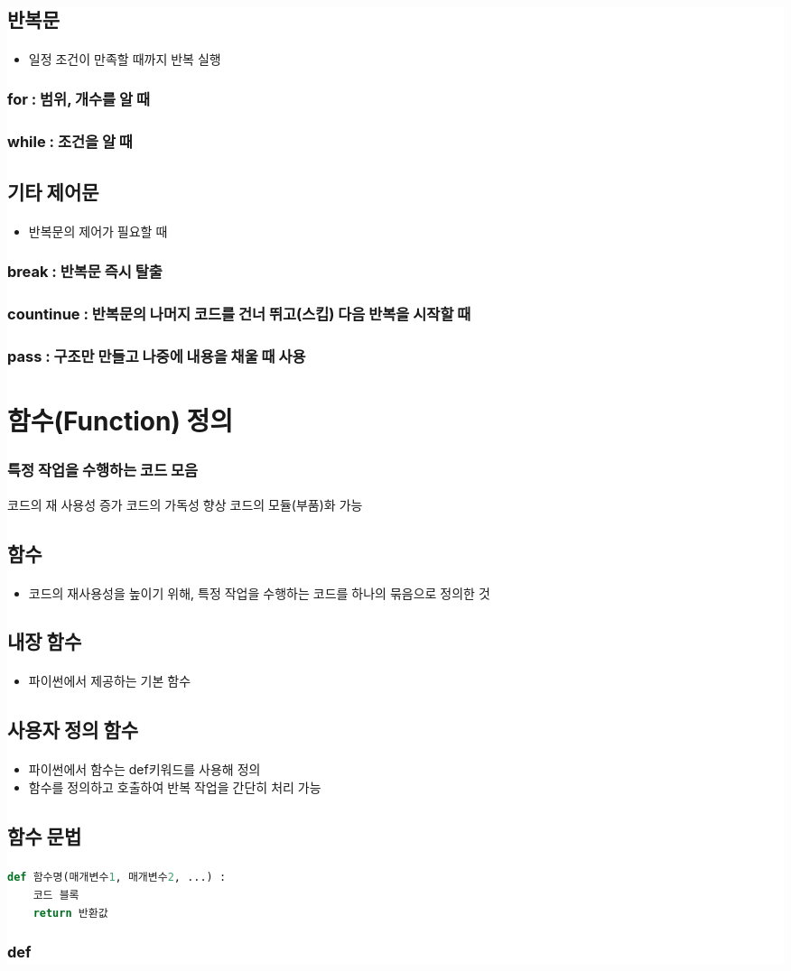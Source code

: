 ## 반복문

- 일정 조건이 만족할 때까지 반복 실행

### for : 범위, 개수를 알 때

### while : 조건을 알 때

## 기타 제어문

- 반복문의 제어가 필요할 때

### break : 반복문 즉시 탈출

### countinue : 반복문의 나머지 코드를 건너 뛰고(스킵) 다음 반복을 시작할 때

### pass : 구조만 만들고 나중에 내용을 채울 때 사용

# 함수(Function) 정의

### 특정 작업을 수행하는 코드 모음
코드의 재 사용성 증가
코드의 가독성 향상
코드의 모듈(부품)화 가능

## 함수

- 코드의 재사용성을 높이기 위해, 특정 작업을 수행하는 코드를 하나의 묶음으로 정의한 것

## 내장 함수

- 파이썬에서 제공하는 기본 함수

## 사용자 정의 함수

- 파이썬에서 함수는 def키워드를 사용해 정의
- 함수를 정의하고 호출하여 반복 작업을 간단히 처리 가능

## 함수 문법

```python
def 함수명(매개변수1, 매개변수2, ...) : 
	코드 블록
	return 반환값
```

### def
